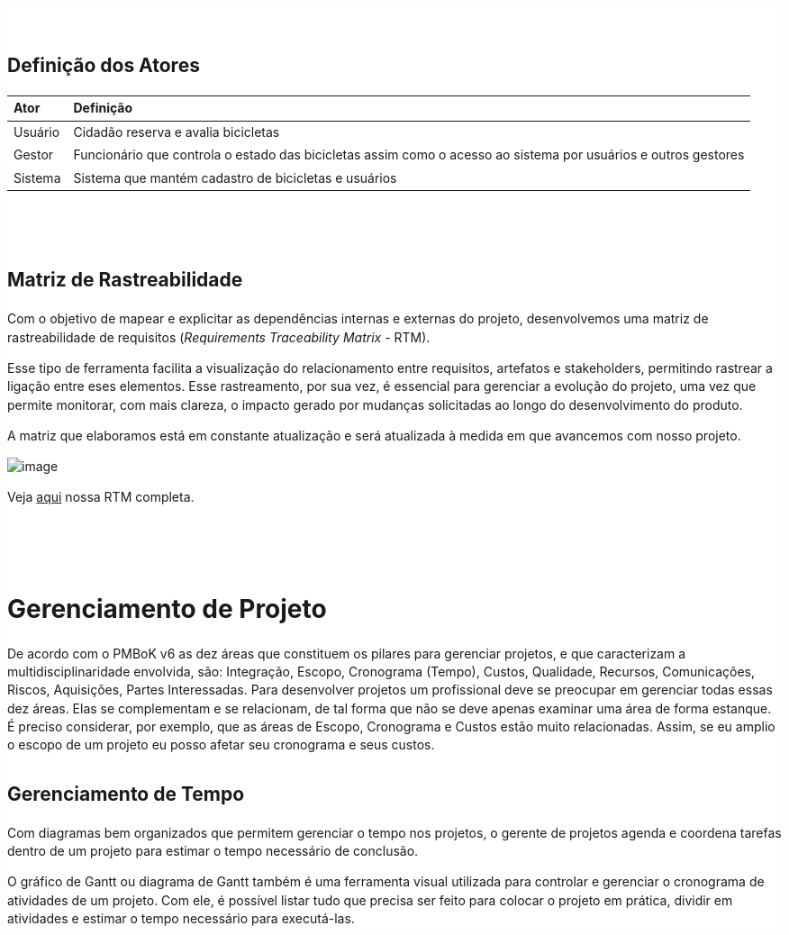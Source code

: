 <br>

## Definição dos Atores


|    Ator         |  Definição     |  
|:----------------|:---------------|
| Usuário | Cidadão reserva e avalia bicicletas|
| Gestor  | Funcionário que controla o estado das bicicletas assim como o acesso ao sistema por usuários e outros gestores |
| Sistema | Sistema que mantém cadastro de bicicletas e usuários |
   
<br><br>

## Matriz de Rastreabilidade

Com o objetivo de mapear e explicitar as dependências internas e externas do projeto, desenvolvemos uma matriz de rastreabilidade de requisitos (_Requirements Traceability Matrix_ - RTM). 

Esse tipo de ferramenta facilita a visualização do relacionamento entre requisitos, artefatos e stakeholders,  permitindo rastrear a ligação entre eses elementos. Esse rastreamento, por sua vez, é essencial para gerenciar a evolução do projeto, uma vez que permite monitorar, com mais clareza, o impacto gerado por mudanças solicitadas ao longo do desenvolvimento do produto.

A matriz que elaboramos está em constante atualização e será atualizada à medida em que avancemos com nosso projeto.

![image](https://user-images.githubusercontent.com/82478867/158067507-3daaf778-8a0e-4794-b9a3-5a21ad22ece7.png)

Veja [aqui](https://docs.google.com/spreadsheets/d/1IjKcDnUtN5G3vvxWoMcbk0O1e0gSDn-CIqAM-QKRxuE/edit?usp=sharing) nossa RTM completa.

</br></br>

# Gerenciamento de Projeto

De acordo com o PMBoK v6 as dez áreas que constituem os pilares para gerenciar projetos, e que caracterizam a multidisciplinaridade envolvida, são: Integração, Escopo, Cronograma (Tempo), Custos, Qualidade, Recursos, Comunicações, Riscos, Aquisições, Partes Interessadas. Para desenvolver projetos um profissional deve se preocupar em gerenciar todas essas dez áreas. Elas se complementam e se relacionam, de tal forma que não se deve apenas examinar uma área de forma estanque. É preciso considerar, por exemplo, que as áreas de Escopo, Cronograma e Custos estão muito relacionadas. Assim, se eu amplio o escopo de um projeto eu posso afetar seu cronograma e seus custos.

## Gerenciamento de Tempo

Com diagramas bem organizados que permitem gerenciar o tempo nos projetos, o gerente de projetos agenda e coordena tarefas dentro de um projeto para estimar o tempo necessário de conclusão.

O gráfico de Gantt ou diagrama de Gantt também é uma ferramenta visual utilizada para controlar e gerenciar o cronograma de atividades de um projeto. Com ele, é possível listar tudo que precisa ser feito para colocar o projeto em prática, dividir em atividades e estimar o tempo necessário para executá-las.
